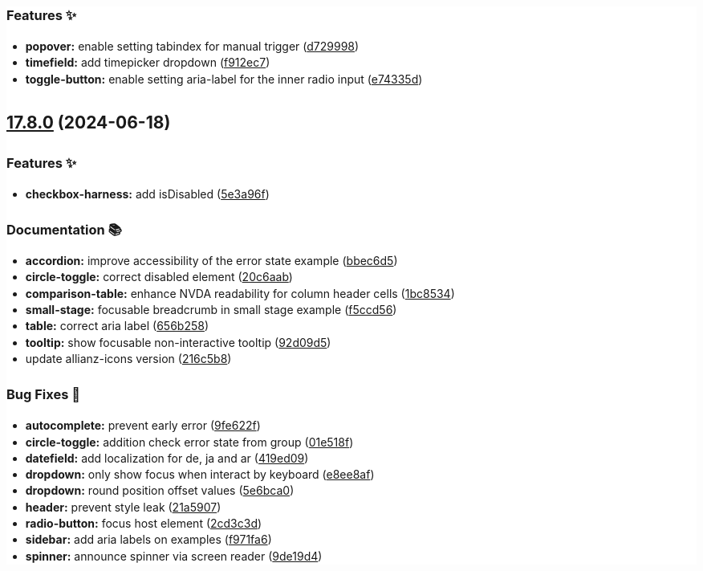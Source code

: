 
### Features ✨

* **popover:** enable setting tabindex for manual trigger ([d729998](https://github.com/allianz/ng-aquila/commit/d729998eb9a917e8bce4ef2243ad9aa0b23fc94c))
* **timefield:** add timepicker dropdown ([f912ec7](https://github.com/allianz/ng-aquila/commit/f912ec7557858bdebc3a3d0cd02e40511539c73b))
* **toggle-button:** enable setting aria-label for the inner radio input ([e74335d](https://github.com/allianz/ng-aquila/commit/e74335d63b1781277999d9a5bd0d956189436372))

## [17.8.0](https://github.com/allianz/ng-aquila/compare/v17.7.0...v17.8.0) (2024-06-18)


### Features ✨

* **checkbox-harness:** add isDisabled ([5e3a96f](https://github.com/allianz/ng-aquila/commit/5e3a96f9413fa836b5bad327be49fe09c9344382))


### Documentation 📚

* **accordion:** improve accessibility of the error state example ([bbec6d5](https://github.com/allianz/ng-aquila/commit/bbec6d5d837591e2482165f67a762607fa1b3714))
* **circle-toggle:** correct disabled element ([20c6aab](https://github.com/allianz/ng-aquila/commit/20c6aab52af82748e6a199a447a7a407c51e8b63))
* **comparison-table:** enhance NVDA readability for column header cells ([1bc8534](https://github.com/allianz/ng-aquila/commit/1bc853499dc0695b45d7d7668d0d6dbf60bcc933))
* **small-stage:** focusable breadcrumb in small stage example ([f5ccd56](https://github.com/allianz/ng-aquila/commit/f5ccd56e652fd8aa546557714f82d9168fbc73da))
* **table:** correct aria label ([656b258](https://github.com/allianz/ng-aquila/commit/656b2588d90fe7e9c9d3cd286cbba827fb5c5259))
* **tooltip:** show focusable non-interactive tooltip ([92d09d5](https://github.com/allianz/ng-aquila/commit/92d09d5bd7a3341c00bda67ed40c14cdef63196b))
* update allianz-icons version ([216c5b8](https://github.com/allianz/ng-aquila/commit/216c5b8d8c22193a5a2c3a33824de6cd3bff393a))


### Bug Fixes 🐛

* **autocomplete:** prevent early error ([9fe622f](https://github.com/allianz/ng-aquila/commit/9fe622f15f06f58b248430305c9a1e7b0c411730))
* **circle-toggle:** addition check error state from group ([01e518f](https://github.com/allianz/ng-aquila/commit/01e518fe6b1faa315aaf1a1cc7d81edbbb316fa3))
* **datefield:** add localization for de, ja and ar ([419ed09](https://github.com/allianz/ng-aquila/commit/419ed099ef04679286959049d4d9089f2025d6eb))
* **dropdown:** only show focus when interact by keyboard ([e8ee8af](https://github.com/allianz/ng-aquila/commit/e8ee8af5b74a360a48c05755d359e169c230b25c))
* **dropdown:** round position offset values ([5e6bca0](https://github.com/allianz/ng-aquila/commit/5e6bca03d01ba20a3f0a3e7393e7cf099917425f))
* **header:** prevent style leak ([21a5907](https://github.com/allianz/ng-aquila/commit/21a5907412f4c5e57981827da1a1b0c1bb893113))
* **radio-button:** focus host element ([2cd3c3d](https://github.com/allianz/ng-aquila/commit/2cd3c3d7d11c7cc0124221d85d584e82f679becd))
* **sidebar:** add aria labels on examples ([f971fa6](https://github.com/allianz/ng-aquila/commit/f971fa6250fc3fd63325023b9ea1acfba13c307c))
* **spinner:** announce spinner via screen reader ([9de19d4](https://github.com/allianz/ng-aquila/commit/9de19d42179e1fb91c7848593c2018902044dd4a))
